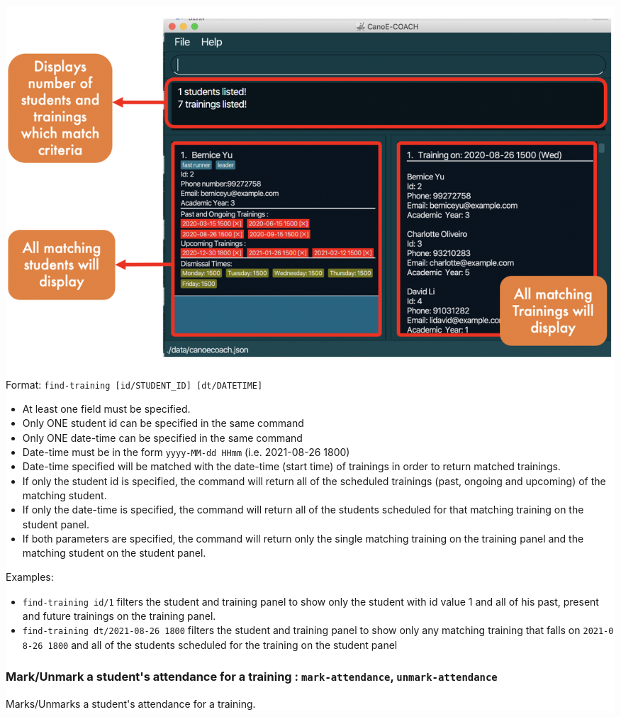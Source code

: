   ![FindTraining](images/FindTraining.png)

Format: `find-training [id/STUDENT_ID] [dt/DATETIME]`

* At least one field must be specified.
* Only ONE student id can be specified in the same command
* Only ONE date-time can be specified in the same command
* Date-time must be in the form `yyyy-MM-dd HHmm` (i.e. 2021-08-26 1800)
* Date-time specified will be matched with the date-time (start time) of trainings in order to return matched trainings. 
* If only the student id is specified, the command will return all of the scheduled trainings (past, ongoing and upcoming) of the matching student.
* If only the date-time is specified, the command will return all of the students scheduled for that matching training on the student panel.
* If both parameters are specified, the command will return only the single matching training on the training panel and the matching student on the student panel.

Examples:
- `find-training id/1` filters the student and training panel to show only the student with id value 1 and all of his past, present and future trainings on the training panel.
- `find-training dt/2021-08-26 1800` filters the student and training panel to show only any matching training that falls on  `2021-08-26 1800` and all of the students scheduled for the training on the student panel

### Mark/Unmark a student's attendance for a training : `mark-attendance`, `unmark-attendance`
Marks/Unmarks a student's attendance for a training.
